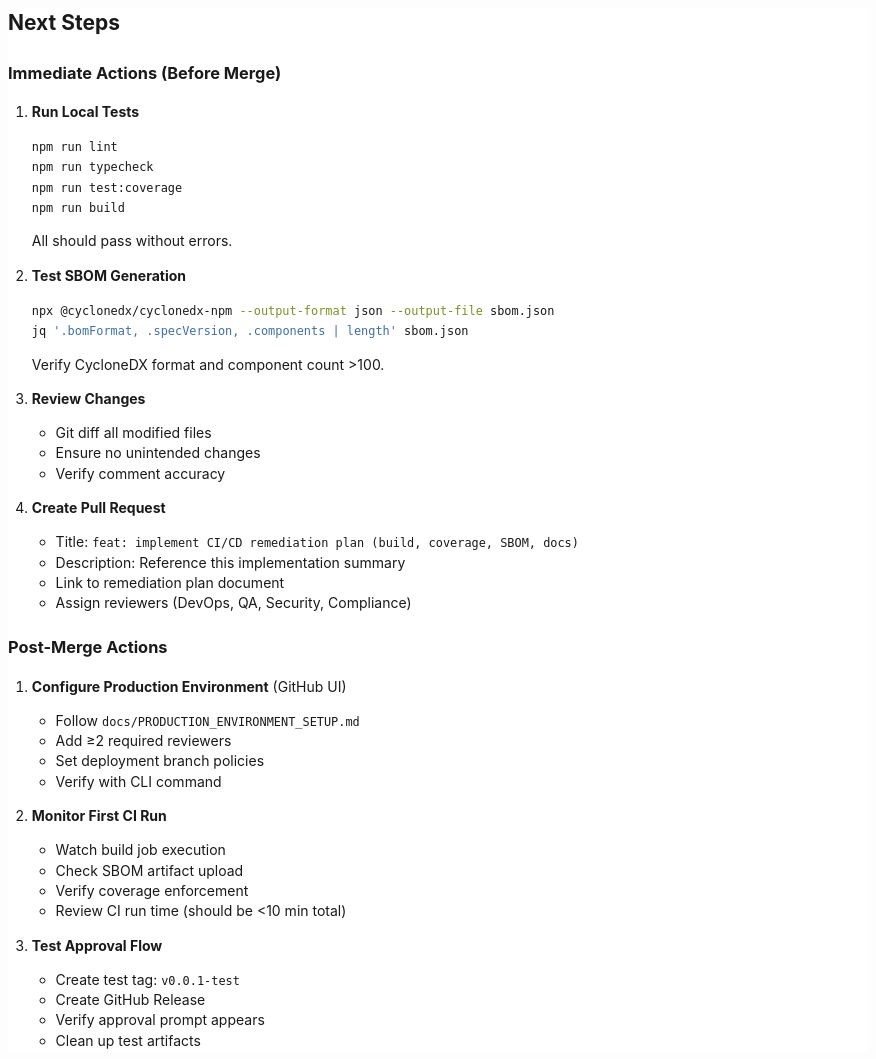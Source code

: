 
## Next Steps

### Immediate Actions (Before Merge)

1. **Run Local Tests**

   ```bash
   npm run lint
   npm run typecheck
   npm run test:coverage
   npm run build
   ```

   All should pass without errors.

2. **Test SBOM Generation**

   ```bash
   npx @cyclonedx/cyclonedx-npm --output-format json --output-file sbom.json
   jq '.bomFormat, .specVersion, .components | length' sbom.json
   ```

   Verify CycloneDX format and component count >100.

3. **Review Changes**
   - Git diff all modified files
   - Ensure no unintended changes
   - Verify comment accuracy

4. **Create Pull Request**
   - Title: `feat: implement CI/CD remediation plan (build, coverage, SBOM, docs)`
   - Description: Reference this implementation summary
   - Link to remediation plan document
   - Assign reviewers (DevOps, QA, Security, Compliance)

### Post-Merge Actions

1. **Configure Production Environment** (GitHub UI)
   - Follow `docs/PRODUCTION_ENVIRONMENT_SETUP.md`
   - Add ≥2 required reviewers
   - Set deployment branch policies
   - Verify with CLI command

2. **Monitor First CI Run**
   - Watch build job execution
   - Check SBOM artifact upload
   - Verify coverage enforcement
   - Review CI run time (should be <10 min total)

3. **Test Approval Flow**
   - Create test tag: `v0.0.1-test`
   - Create GitHub Release
   - Verify approval prompt appears
   - Clean up test artifacts
